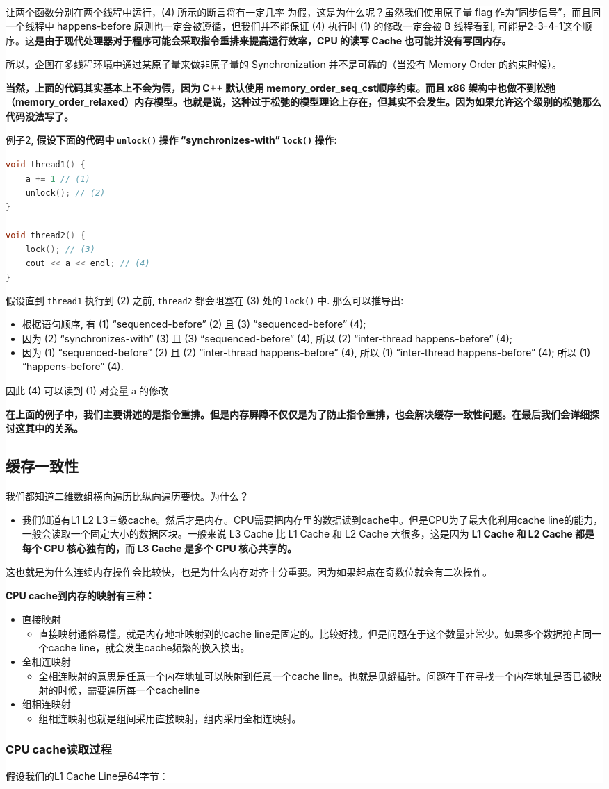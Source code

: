 让两个函数分别在两个线程中运行，(4) 所示的断言将有一定几率 为假，这是为什么呢？虽然我们使用原子量 flag 作为“同步信号”，而且同一个线程中 happens-before 原则也一定会被遵循，但我们并不能保证 (4) 执行时 (1) 的修改一定会被 B 线程看到, 可能是2-3-4-1这个顺序。这**是由于现代处理器对于程序可能会采取指令重排来提高运行效率，CPU 的读写 Cache 也可能并没有写回内存。**

所以，企图在多线程环境中通过某原子量来做非原子量的 Synchronization 并不是可靠的（当没有 Memory Order 的约束时候）。

**当然，上面的代码其实基本上不会为假，因为 C++ 默认使用 memory_order_seq_cst顺序约束。而且 x86 架构中也做不到松弛（memory_order_relaxed）内存模型。也就是说，这种过于松弛的模型理论上存在，但其实不会发生。因为如果允许这个级别的松弛那么代码没法写了。**

例子2, **假设下面的代码中 `unlock()` 操作 “synchronizes-with” `lock()` 操作**:

```c++
void thread1() {
    a += 1 // (1)
    unlock(); // (2)
}

void thread2() {
    lock(); // (3)
    cout << a << endl; // (4)
}
```

假设直到 `thread1` 执行到 (2) 之前, `thread2` 都会阻塞在 (3) 处的 `lock()` 中. 那么可以推导出:

- 根据语句顺序, 有 (1) “sequenced-before” (2) 且 (3) “sequenced-before” (4);
- 因为 (2) “synchronizes-with” (3) 且 (3) “sequenced-before” (4), 所以 (2) “inter-thread happens-before” (4);
- 因为 (1) “sequenced-before” (2) 且 (2) “inter-thread happens-before” (4), 所以 (1) “inter-thread happens-before” (4); 所以 (1) “happens-before” (4).

因此 (4) 可以读到 (1) 对变量 `a` 的修改

**在上面的例子中，我们主要讲述的是指令重排。但是内存屏障不仅仅是为了防止指令重排，也会解决缓存一致性问题。在最后我们会详细探讨这其中的关系。**

## 缓存一致性

我们都知道二维数组横向遍历比纵向遍历要快。为什么？

- 我们知道有L1 L2 L3三级cache。然后才是内存。CPU需要把内存里的数据读到cache中。但是CPU为了最大化利用cache line的能力，一般会读取一个固定大小的数据区块。一般来说 L3 Cache 比 L1 Cache 和 L2 Cache 大很多，这是因为 **L1 Cache 和 L2 Cache 都是每个 CPU 核心独有的，而 L3 Cache 是多个 CPU 核心共享的。**

这也就是为什么连续内存操作会比较快，也是为什么内存对齐十分重要。因为如果起点在奇数位就会有二次操作。

**CPU cache到内存的映射有三种：**

- 直接映射
  - 直接映射通俗易懂。就是内存地址映射到的cache line是固定的。比较好找。但是问题在于这个数量非常少。如果多个数据抢占同一个cache line，就会发生cache频繁的换入换出。
- 全相连映射
  - 全相连映射的意思是任意一个内存地址可以映射到任意一个cache line。也就是见缝插针。问题在于在寻找一个内存地址是否已被映射的时候，需要遍历每一个cacheline
- 组相连映射
  - 组相连映射也就是组间采用直接映射，组内采用全相连映射。

### CPU cache读取过程

假设我们的L1 Cache Line是64字节：
